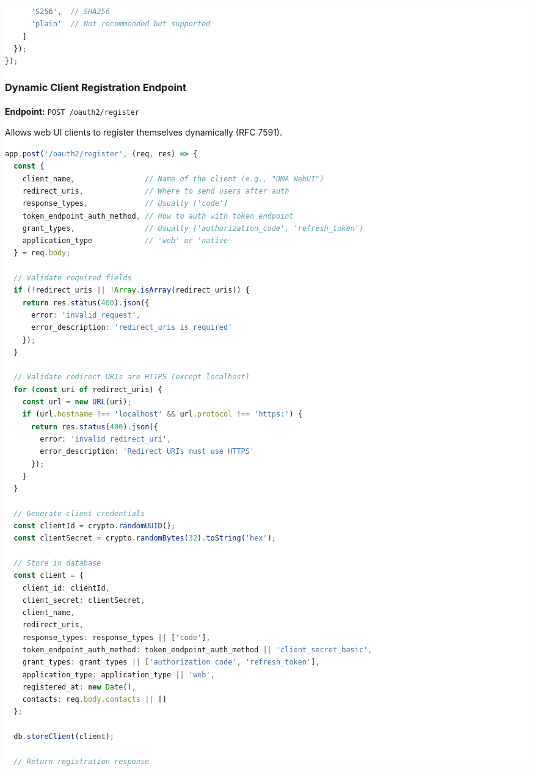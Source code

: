 ```typescript
      'S256',  // SHA256
      'plain'  // Not recommended but supported
    ]
  });
});
```

### Dynamic Client Registration Endpoint

**Endpoint:** `POST /oauth2/register`

Allows web UI clients to register themselves dynamically (RFC 7591).

```typescript
app.post('/oauth2/register', (req, res) => {
  const {
    client_name,                // Name of the client (e.g., "OMA WebUI")
    redirect_uris,              // Where to send users after auth
    response_types,             // Usually ['code']
    token_endpoint_auth_method, // How to auth with token endpoint
    grant_types,                // Usually ['authorization_code', 'refresh_token']
    application_type            // 'web' or 'native'
  } = req.body;

  // Validate required fields
  if (!redirect_uris || !Array.isArray(redirect_uris)) {
    return res.status(400).json({
      error: 'invalid_request',
      error_description: 'redirect_uris is required'
    });
  }

  // Validate redirect URIs are HTTPS (except localhost)
  for (const uri of redirect_uris) {
    const url = new URL(uri);
    if (url.hostname !== 'localhost' && url.protocol !== 'https:') {
      return res.status(400).json({
        error: 'invalid_redirect_uri',
        error_description: 'Redirect URIs must use HTTPS'
      });
    }
  }

  // Generate client credentials
  const clientId = crypto.randomUUID();
  const clientSecret = crypto.randomBytes(32).toString('hex');

  // Store in database
  const client = {
    client_id: clientId,
    client_secret: clientSecret,
    client_name,
    redirect_uris,
    response_types: response_types || ['code'],
    token_endpoint_auth_method: token_endpoint_auth_method || 'client_secret_basic',
    grant_types: grant_types || ['authorization_code', 'refresh_token'],
    application_type: application_type || 'web',
    registered_at: new Date(),
    contacts: req.body.contacts || []
  };

  db.storeClient(client);

  // Return registration response
```